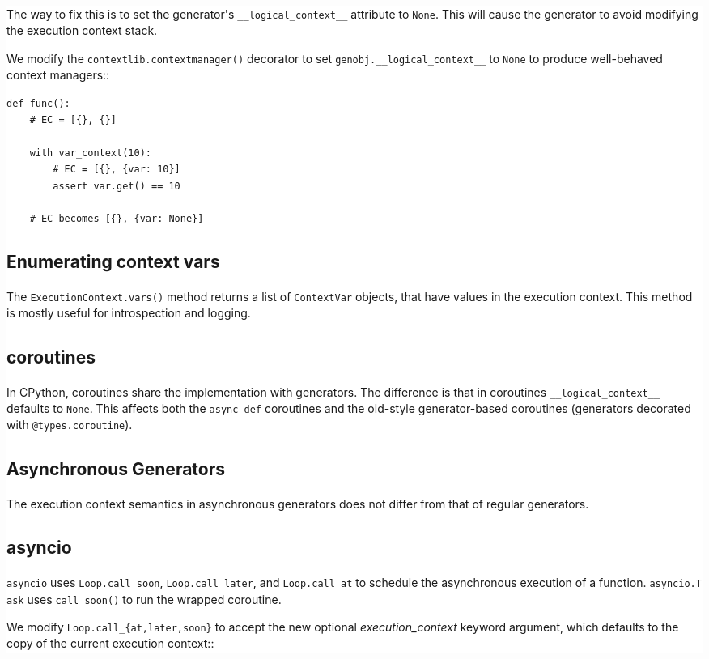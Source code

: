 The way to fix this is to set the generator's ``__logical_context__``
attribute to ``None``.  This will cause the generator to avoid
modifying the execution context stack.

We modify the ``contextlib.contextmanager()`` decorator to
set ``genobj.__logical_context__`` to ``None`` to produce
well-behaved context managers::

    def func():
        # EC = [{}, {}]

        with var_context(10):
            # EC = [{}, {var: 10}]
            assert var.get() == 10

        # EC becomes [{}, {var: None}]


Enumerating context vars
------------------------

The ``ExecutionContext.vars()`` method returns a list of
``ContextVar`` objects, that have values in the execution context.
This method is mostly useful for introspection and logging.


coroutines
----------

In CPython, coroutines share the implementation with generators.
The difference is that in coroutines ``__logical_context__`` defaults
to ``None``.  This affects both the ``async def`` coroutines and the
old-style generator-based coroutines (generators decorated with
``@types.coroutine``).


Asynchronous Generators
-----------------------

The execution context semantics in asynchronous generators does not
differ from that of regular generators.


asyncio
-------

``asyncio`` uses ``Loop.call_soon``, ``Loop.call_later``,
and ``Loop.call_at`` to schedule the asynchronous execution of a
function.  ``asyncio.Task`` uses ``call_soon()`` to run the
wrapped coroutine.

We modify ``Loop.call_{at,later,soon}`` to accept the new
optional *execution_context* keyword argument, which defaults to
the copy of the current execution context::
